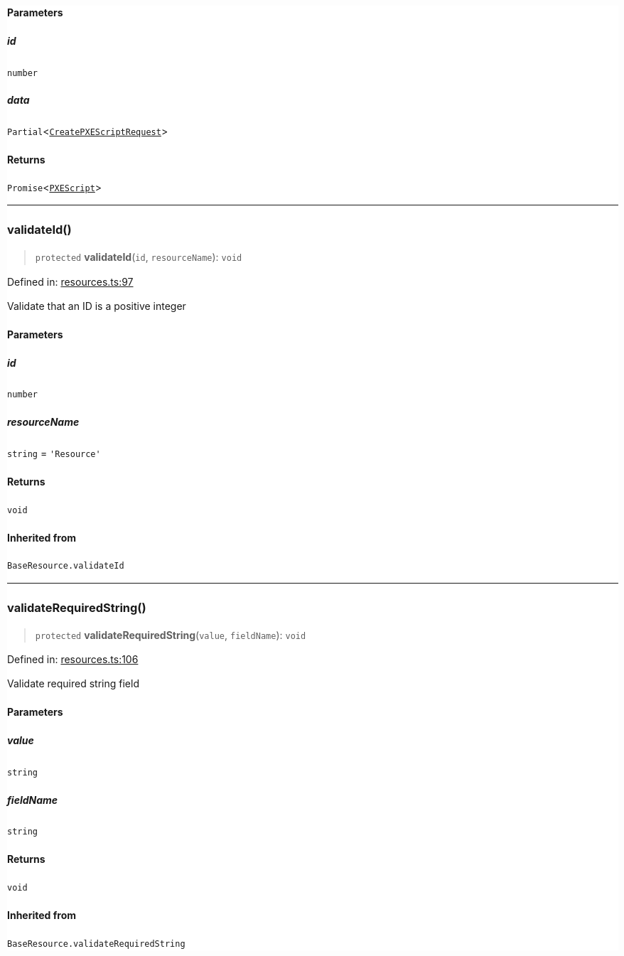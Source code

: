 #### Parameters

##### id

`number`

##### data

`Partial`\<[`CreatePXEScriptRequest`](../type-aliases/CreatePXEScriptRequest.md)\>

#### Returns

`Promise`\<[`PXEScript`](../interfaces/PXEScript.md)\>

***

### validateId()

> `protected` **validateId**(`id`, `resourceName`): `void`

Defined in: [resources.ts:97](https://github.com/shadmanZero/tenantos-api/blob/b1ba837cafbeb4e057ec12e90b81a7c5ea5b383f/src/resources.ts#L97)

Validate that an ID is a positive integer

#### Parameters

##### id

`number`

##### resourceName

`string` = `'Resource'`

#### Returns

`void`

#### Inherited from

`BaseResource.validateId`

***

### validateRequiredString()

> `protected` **validateRequiredString**(`value`, `fieldName`): `void`

Defined in: [resources.ts:106](https://github.com/shadmanZero/tenantos-api/blob/b1ba837cafbeb4e057ec12e90b81a7c5ea5b383f/src/resources.ts#L106)

Validate required string field

#### Parameters

##### value

`string`

##### fieldName

`string`

#### Returns

`void`

#### Inherited from

`BaseResource.validateRequiredString`
